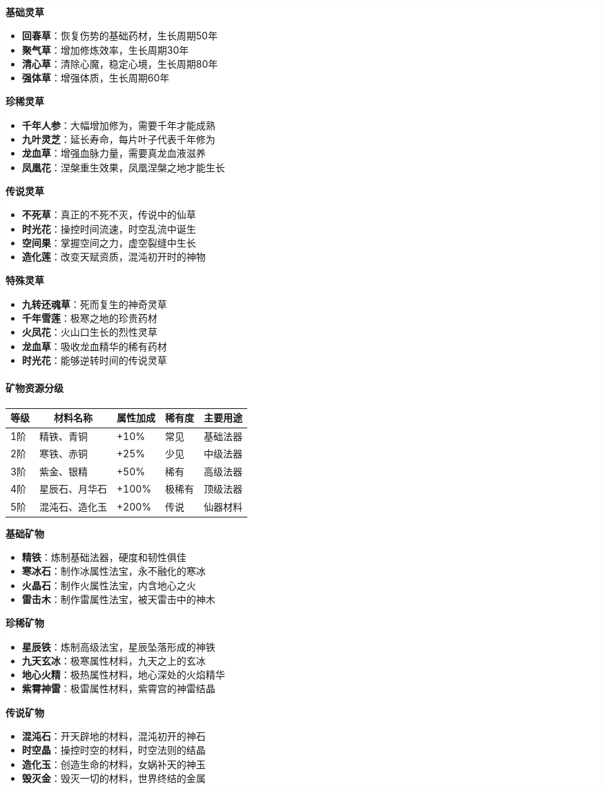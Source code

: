 **基础灵草**
- **回春草**：恢复伤势的基础药材，生长周期50年
- **聚气草**：增加修炼效率，生长周期30年
- **清心草**：清除心魔，稳定心境，生长周期80年
- **强体草**：增强体质，生长周期60年

**珍稀灵草**
- **千年人参**：大幅增加修为，需要千年才能成熟
- **九叶灵芝**：延长寿命，每片叶子代表千年修为
- **龙血草**：增强血脉力量，需要真龙血液滋养
- **凤凰花**：涅槃重生效果，凤凰涅槃之地才能生长

**传说灵草**
- **不死草**：真正的不死不灭，传说中的仙草
- **时光花**：操控时间流速，时空乱流中诞生
- **空间果**：掌握空间之力，虚空裂缝中生长
- **造化莲**：改变天赋资质，混沌初开时的神物

**特殊灵草**
- **九转还魂草**：死而复生的神奇灵草
- **千年雪莲**：极寒之地的珍贵药材
- **火凤花**：火山口生长的烈性灵草
- **龙血草**：吸收龙血精华的稀有药材
- **时光花**：能够逆转时间的传说灵草

#### 矿物资源分级

| 等级 | 材料名称 | 属性加成 | 稀有度 | 主要用途 |
|------|----------|----------|--------|----------|
| 1阶 | 精铁、青铜 | +10% | 常见 | 基础法器 |
| 2阶 | 寒铁、赤铜 | +25% | 少见 | 中级法器 |
| 3阶 | 紫金、银精 | +50% | 稀有 | 高级法器 |
| 4阶 | 星辰石、月华石 | +100% | 极稀有 | 顶级法器 |
| 5阶 | 混沌石、造化玉 | +200% | 传说 | 仙器材料 |

**基础矿物**
- **精铁**：炼制基础法器，硬度和韧性俱佳
- **寒冰石**：制作冰属性法宝，永不融化的寒冰
- **火晶石**：制作火属性法宝，内含地心之火
- **雷击木**：制作雷属性法宝，被天雷击中的神木

**珍稀矿物**
- **星辰铁**：炼制高级法宝，星辰坠落形成的神铁
- **九天玄冰**：极寒属性材料，九天之上的玄冰
- **地心火精**：极热属性材料，地心深处的火焰精华
- **紫霄神雷**：极雷属性材料，紫霄宫的神雷结晶

**传说矿物**
- **混沌石**：开天辟地的材料，混沌初开的神石
- **时空晶**：操控时空的材料，时空法则的结晶
- **造化玉**：创造生命的材料，女娲补天的神玉
- **毁灭金**：毁灭一切的材料，世界终结的金属
